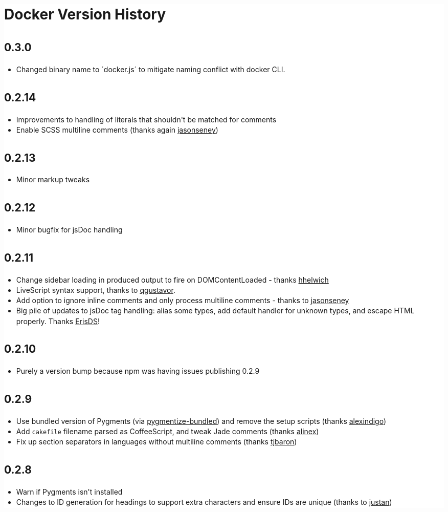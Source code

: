 # Docker Version History

## 0.3.0

 * Changed binary name to ´docker.js´ to mitigate naming conflict with docker CLI.

## 0.2.14

 * Improvements to handling of literals that shouldn't be matched for comments
 * Enable SCSS multiline comments (thanks again [jasonseney](//github.com/jasonseney))

## 0.2.13

 * Minor markup tweaks

## 0.2.12

 * Minor bugfix for jsDoc handling

## 0.2.11

 * Change sidebar loading in produced output to fire on DOMContentLoaded - thanks [hhelwich](//github.com/hhelwich)
 * LiveScript syntax support, thanks to [qgustavor](//github.com/qgustavor).
 * Add option to ignore inline comments and only process multiline comments - thanks to [jasonseney](//github.com/jasonseney)
 * Big pile of updates to jsDoc tag handling: alias some types, add default handler for unknown types, and escape HTML properly. Thanks [ErisDS](//github.com/ErisDS)!

## 0.2.10

 * Purely a version bump because npm was having issues publishing 0.2.9

## 0.2.9

 * Use bundled version of Pygments (via [pygmentize-bundled](https://github.com/rvagg/node-pygmentize-bundled)) and remove the setup scripts (thanks [alexindigo](//github.com/alexindigo))
 * Add `cakefile` filename parsed as CoffeeScript, and tweak Jade comments (thanks [alinex](//github.com/alinex))
 * Fix up section separators in languages without multiline comments (thanks [tjbaron](//github.com/tjbaron))

## 0.2.8

 * Warn if Pygments isn't installed
 * Changes to ID generation for headings to support extra characters and ensure IDs are unique (thanks to [justan](//github.com/justan))
